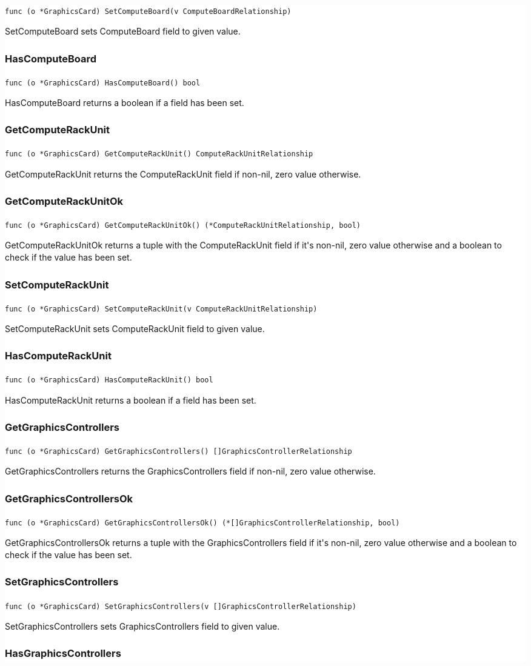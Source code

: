 `func (o *GraphicsCard) SetComputeBoard(v ComputeBoardRelationship)`

SetComputeBoard sets ComputeBoard field to given value.

### HasComputeBoard

`func (o *GraphicsCard) HasComputeBoard() bool`

HasComputeBoard returns a boolean if a field has been set.

### GetComputeRackUnit

`func (o *GraphicsCard) GetComputeRackUnit() ComputeRackUnitRelationship`

GetComputeRackUnit returns the ComputeRackUnit field if non-nil, zero value otherwise.

### GetComputeRackUnitOk

`func (o *GraphicsCard) GetComputeRackUnitOk() (*ComputeRackUnitRelationship, bool)`

GetComputeRackUnitOk returns a tuple with the ComputeRackUnit field if it's non-nil, zero value otherwise
and a boolean to check if the value has been set.

### SetComputeRackUnit

`func (o *GraphicsCard) SetComputeRackUnit(v ComputeRackUnitRelationship)`

SetComputeRackUnit sets ComputeRackUnit field to given value.

### HasComputeRackUnit

`func (o *GraphicsCard) HasComputeRackUnit() bool`

HasComputeRackUnit returns a boolean if a field has been set.

### GetGraphicsControllers

`func (o *GraphicsCard) GetGraphicsControllers() []GraphicsControllerRelationship`

GetGraphicsControllers returns the GraphicsControllers field if non-nil, zero value otherwise.

### GetGraphicsControllersOk

`func (o *GraphicsCard) GetGraphicsControllersOk() (*[]GraphicsControllerRelationship, bool)`

GetGraphicsControllersOk returns a tuple with the GraphicsControllers field if it's non-nil, zero value otherwise
and a boolean to check if the value has been set.

### SetGraphicsControllers

`func (o *GraphicsCard) SetGraphicsControllers(v []GraphicsControllerRelationship)`

SetGraphicsControllers sets GraphicsControllers field to given value.

### HasGraphicsControllers
